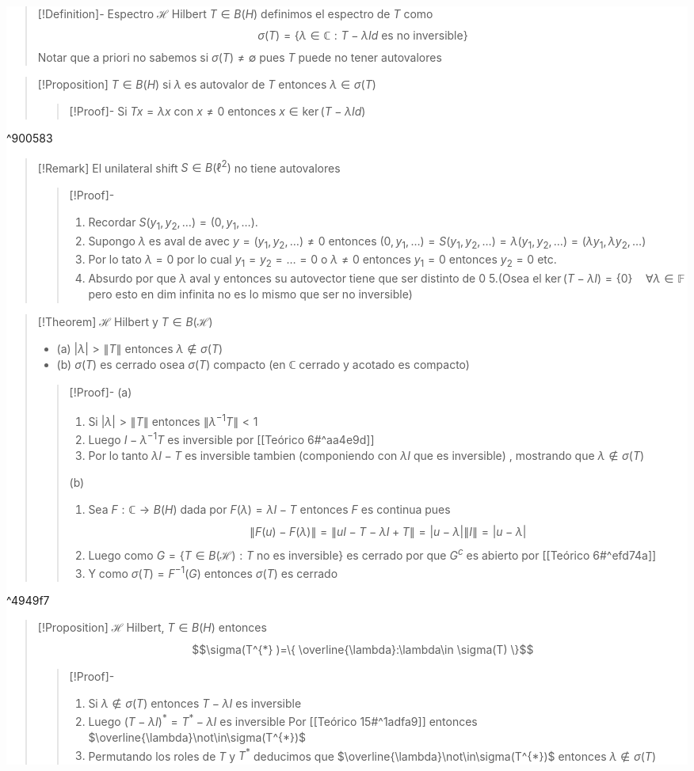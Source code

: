 >[!Definition]- Espectro
>$\mathcal{H}$ Hilbert $T\in B(H)$ definimos el espectro de $T$ como 
>$$\sigma(T)=\{ \lambda\in \mathbb{C}:T-\lambda Id \text{ es no inversible} \}$$
>Notar que a priori no sabemos si $\sigma(T)\neq\emptyset$ pues $T$ puede no tener autovalores

>[!Proposition]
>$T\in B(H)$ si $\lambda$ es autovalor de $T$ entonces $\lambda\in \sigma(T)$
>>[!Proof]-
>>Si $Tx=\lambda x$ con $x\neq0$ entonces $x\in \ker (T-\lambda Id)$

^900583

>[!Remark]
>El unilateral shift $S\in B(\ell^{2})$ no tiene autovalores
>>[!Proof]-
>>1. Recordar $S(y_{1},y_{2},\ldots)=(0,y_{1},\ldots)$. 
>>2. Supongo $\lambda$ es aval de avec $y =(y_{1},y_{2},\ldots)\neq0$ entonces $(0,y_{1},\ldots)=S(y_{1},y_{2},\ldots)=\lambda(y_{1},y_{2},\ldots)=(\lambda y_{1},\lambda y_{2},\ldots)$ 
>>3. Por lo tato $\lambda=0$ por lo cual $y_{1}=y_{2}=\ldots=0$ o $\lambda \neq0$ entonces $y_{1}=0$ entonces $y_{2}=0$ etc.
>>4. Absurdo por que $\lambda$ aval y entonces su autovector tiene que ser distinto de 0
>>5.(Osea el $\ker(T-\lambda I)=\{ 0 \}\quad\forall \lambda\in \mathbb{F}$ pero esto en dim infinita no es lo mismo que ser no inversible) 

>[!Theorem]
>$\mathcal{H}$ Hilbert y $T\in B(\mathcal{H})$
>- (a) $\lvert \lambda \rvert > \lVert T \rVert$ entonces $\lambda\not\in \sigma(T)$
>- (b) $\sigma(T)$ es cerrado osea $\sigma(T)$ compacto (en $\mathbb{C}$  cerrado y acotado es compacto) 
>>[!Proof]-
>>(a) 
>>1. Si $\lvert \lambda \rvert>\lVert T \rVert$ entonces $\lVert \lambda^{-1}T \rVert <1$ 
>>2. Luego $I-\lambda^{-1}T$ es inversible por [[Teórico 6#^aa4e9d]]
>>3. Por lo tanto $\lambda I-T$ es inversible tambien (componiendo con $\lambda I$ que es inversible) , mostrando que $\lambda\not\in\sigma(T)$    
>>
>>(b)
>>1. Sea $F : \mathbb{C}\rightarrow B(H)$ dada por $F(\lambda)=\lambda I-T$ entonces $F$ es continua pues 
>>$$\lVert F(u)-F(\lambda) \rVert =\lVert uI-T-\lambda I+T \rVert=\lvert u-\lambda \rvert \lVert I \rVert =\lvert u-\lambda \rvert  $$
>>2. Luego como $G=\{ T\in B(\mathcal{H}): T\text{ no es inversible} \}$ es cerrado por que $G^{c}$ es abierto por [[Teórico 6#^efd74a]]
>>3. Y como $\sigma(T)=F^{-1}(G)$ entonces $\sigma(T)$ es cerrado 

^4949f7

>[!Proposition]
>$\mathcal{H}$ Hilbert, $T\in B(H)$ entonces 
>$$\sigma(T^{*} )=\{ \overline{\lambda}:\lambda\in \sigma(T)  \}$$
>>[!Proof]-
>>1. Si $\lambda\not\in\sigma(T)$ entonces $T-\lambda I$ es inversible  
>>2. Luego $(T-\lambda I)^{*}=T^{*}-\lambda I$ es inversible Por [[Teórico 15#^1adfa9]] entonces $\overline{\lambda}\not\in\sigma(T^{*})$  
>>3. Permutando los roles de $T$ y $T^{*}$ deducimos que $\overline{\lambda}\not\in\sigma(T^{*})$ entonces $\lambda \not\in\sigma(T)$ 
